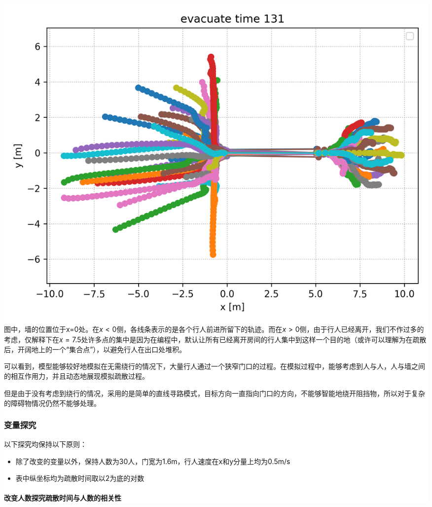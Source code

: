 ![路径](assets/sample/gate30-1.6.png)
图中，墙的位置位于x=0处。在$x<0$侧，各线条表示的是各个行人前进所留下的轨迹。而在$x>0$侧，由于行人已经离开，我们不作过多的考虑，仅解释下在$x=7.5$处许多点的集中是因为在编程中，默认让所有已经离开房间的行人集中到这样一个目的地（或许可以理解为在疏散后，开阔地上的一个“集合点”），以避免行人在出口处堆积。

可以看到，模型能够较好地模拟在无需绕行的情况下，大量行人通过一个狭窄门口的过程。在模拟过程中，能够考虑到人与人，人与墙之间的相互作用力，并且动态地展现模拟疏散过程。

但是由于没有考虑到绕行的情况，采用的是简单的直线寻路模式，目标方向一直指向门口的方向，不能够智能地绕开阻挡物，所以对于复杂的障碍物情况仍然不能够处理。

### 变量探究

以下探究均保持以下原则：

+ 除了改变的变量以外，保持人数为30人，门宽为1.6m，行人速度在x和y分量上均为0.5m/s

+ 表中纵坐标均为疏散时间取以2为底的对数

#### 改变人数探究疏散时间与人数的相关性
